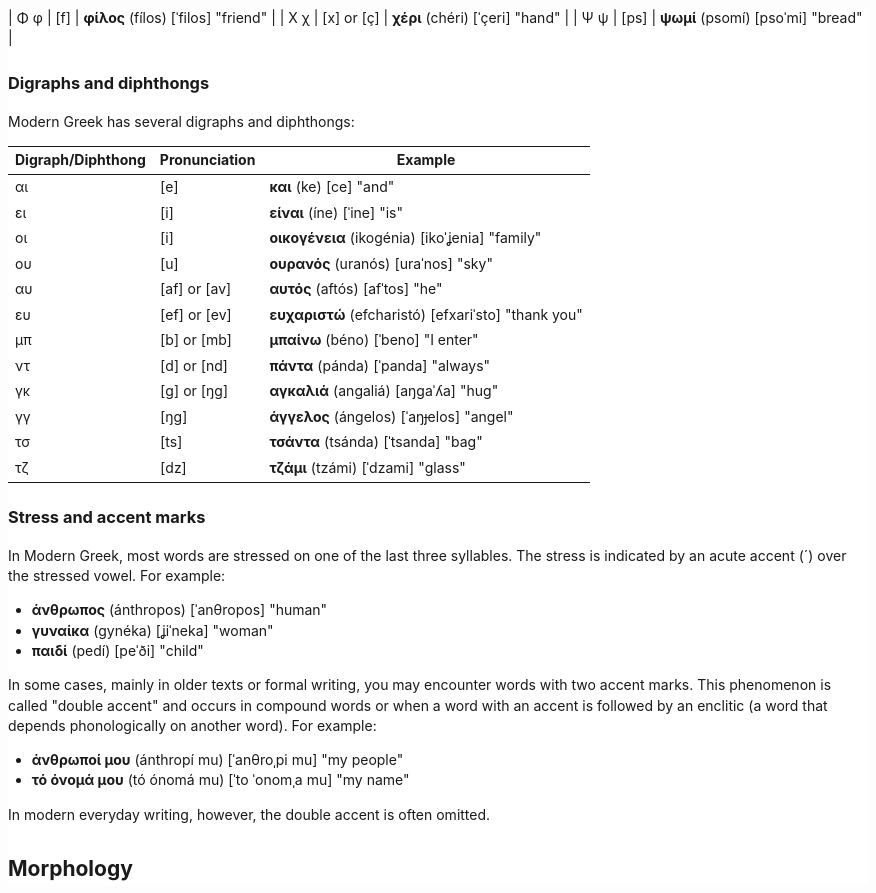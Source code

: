 | Φ φ | [f] | **φίλος** (fílos) [ˈfilos] "friend" |
| Χ χ | [x] or [ç] | **χέρι** (chéri) [ˈçeri] "hand" |
| Ψ ψ | [ps] | **ψωμί** (psomí) [psoˈmi] "bread" |

### Digraphs and diphthongs

Modern Greek has several digraphs and diphthongs:

| Digraph/Diphthong | Pronunciation | Example |
|-------------------|---------------|---------|
| αι | [e] | **και** (ke) [ce] "and" |
| ει | [i] | **είναι** (íne) [ˈine] "is" |
| οι | [i] | **οικογένεια** (ikogénia) [ikoˈʝenia] "family" |
| ου | [u] | **ουρανός** (uranós) [uraˈnos] "sky" |
| αυ | [af] or [av] | **αυτός** (aftós) [afˈtos] "he" |
| ευ | [ef] or [ev] | **ευχαριστώ** (efcharistó) [efxariˈsto] "thank you" |
| μπ | [b] or [mb] | **μπαίνω** (béno) [ˈbeno] "I enter" |
| ντ | [d] or [nd] | **πάντα** (pánda) [ˈpanda] "always" |
| γκ | [g] or [ŋg] | **αγκαλιά** (angaliá) [aŋgaˈʎa] "hug" |
| γγ | [ŋg] | **άγγελος** (ángelos) [ˈaŋɟelos] "angel" |
| τσ | [ts] | **τσάντα** (tsánda) [ˈtsanda] "bag" |
| τζ | [dz] | **τζάμι** (tzámi) [ˈdzami] "glass" |

### Stress and accent marks

In Modern Greek, most words are stressed on one of the last three syllables. The stress is indicated by an acute accent (´) over the stressed vowel. For example:

- **άνθρωπος** (ánthropos) [ˈanθropos] "human"
- **γυναίκα** (gynéka) [ʝiˈneka] "woman"
- **παιδί** (pedí) [peˈði] "child"

In some cases, mainly in older texts or formal writing, you may encounter words with two accent marks. This phenomenon is called "double accent" and occurs in compound words or when a word with an accent is followed by an enclitic (a word that depends phonologically on another word). For example:

- **άνθρωποί μου** (ánthropí mu) [ˈanθroˌpi mu] "my people"
- **τό όνομά μου** (tó ónomá mu) [ˈto ˈonomˌa mu] "my name"

In modern everyday writing, however, the double accent is often omitted.

## Morphology

